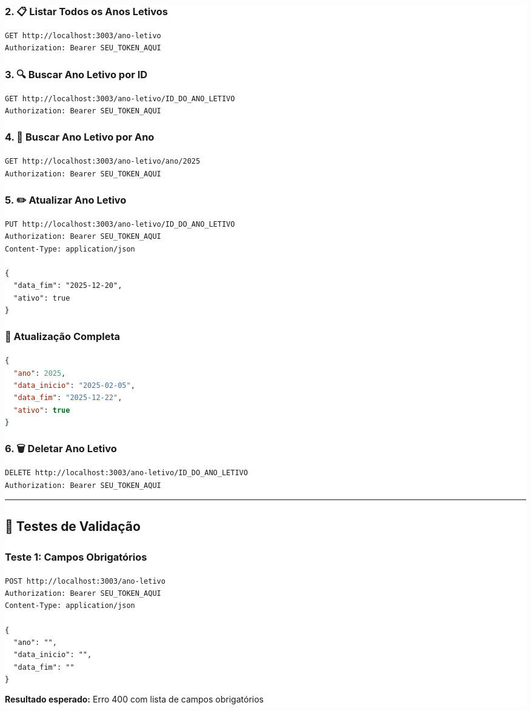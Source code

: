 ### 2. 📋 Listar Todos os Anos Letivos
```
GET http://localhost:3003/ano-letivo
Authorization: Bearer SEU_TOKEN_AQUI
```

### 3. 🔍 Buscar Ano Letivo por ID
```
GET http://localhost:3003/ano-letivo/ID_DO_ANO_LETIVO
Authorization: Bearer SEU_TOKEN_AQUI
```

### 4. 📅 Buscar Ano Letivo por Ano
```
GET http://localhost:3003/ano-letivo/ano/2025
Authorization: Bearer SEU_TOKEN_AQUI
```

### 5. ✏️ Atualizar Ano Letivo
```
PUT http://localhost:3003/ano-letivo/ID_DO_ANO_LETIVO
Authorization: Bearer SEU_TOKEN_AQUI
Content-Type: application/json

{
  "data_fim": "2025-12-20",
  "ativo": true
}
```

### 🧪 Atualização Completa
```json
{
  "ano": 2025,
  "data_inicio": "2025-02-05",
  "data_fim": "2025-12-22",
  "ativo": true
}
```

### 6. 🗑️ Deletar Ano Letivo
```
DELETE http://localhost:3003/ano-letivo/ID_DO_ANO_LETIVO
Authorization: Bearer SEU_TOKEN_AQUI
```

---

## 🧪 Testes de Validação

### Teste 1: Campos Obrigatórios
```
POST http://localhost:3003/ano-letivo
Authorization: Bearer SEU_TOKEN_AQUI
Content-Type: application/json

{
  "ano": "",
  "data_inicio": "",
  "data_fim": ""
}
```
**Resultado esperado:** Erro 400 com lista de campos obrigatórios
